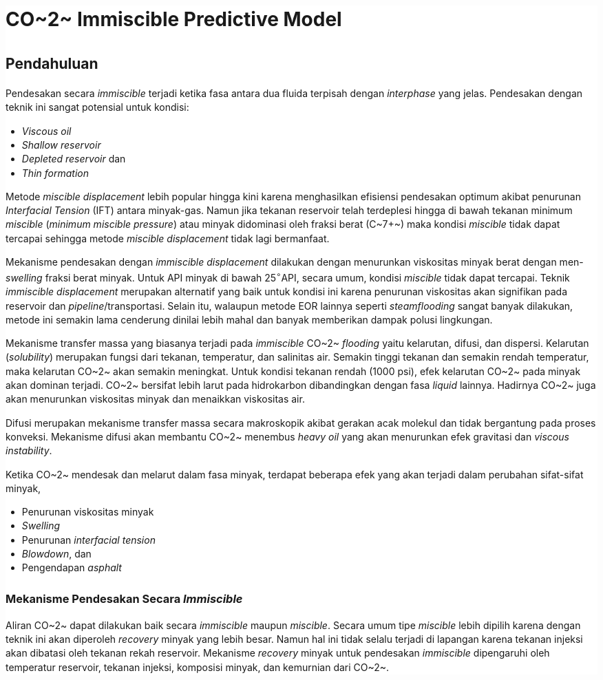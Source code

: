 # CO~2~ Immiscible Predictive Model



## Pendahuluan

Pendesakan secara _immiscible_ terjadi ketika fasa antara dua fluida terpisah dengan _interphase_ yang jelas. Pendesakan dengan teknik ini sangat potensial untuk kondisi:

- _Viscous oil_
- _Shallow reservoir_
- _Depleted reservoir_ dan
- _Thin formation_

Metode _miscible displacement_ lebih popular hingga kini karena menghasilkan efisiensi pendesakan optimum akibat penurunan _Interfacial Tension_ (IFT) antara minyak-gas. Namun jika tekanan reservoir telah terdeplesi hingga di bawah tekanan minimum _miscible_ (*minimum miscible pressure*) atau minyak didominasi oleh fraksi berat (C~7+~) maka kondisi _miscible_ tidak dapat tercapai sehingga metode _miscible displacement_ tidak lagi bermanfaat.

Mekanisme pendesakan dengan _immiscible displacement_ dilakukan dengan menurunkan viskositas minyak berat dengan men-_swelling_ fraksi berat minyak. Untuk API minyak di bawah 25$^\circ$API, secara umum, kondisi _miscible_ tidak dapat tercapai. Teknik _immiscible displacement_ merupakan alternatif yang baik untuk kondisi ini karena penurunan viskositas akan signifikan pada reservoir dan _pipeline_/transportasi. Selain itu, walaupun metode EOR lainnya seperti _steamflooding_ sangat banyak dilakukan, metode ini semakin lama cenderung dinilai lebih mahal dan banyak memberikan dampak polusi lingkungan.

Mekanisme transfer massa yang biasanya terjadi pada *immiscible* CO~2~ *flooding* yaitu kelarutan, difusi, dan dispersi. Kelarutan (*solubility*) merupakan fungsi dari tekanan, temperatur, dan salinitas air. Semakin tinggi tekanan dan semakin rendah temperatur, maka kelarutan CO~2~ akan semakin meningkat. Untuk kondisi tekanan rendah (1000 psi), efek kelarutan CO~2~ pada minyak akan dominan terjadi. CO~2~ bersifat lebih larut pada hidrokarbon dibandingkan dengan fasa _liquid_ lainnya. Hadirnya CO~2~ juga akan menurunkan viskositas minyak dan menaikkan viskositas air.

Difusi merupakan mekanisme transfer massa secara makroskopik akibat gerakan acak molekul dan tidak bergantung pada proses konveksi. Mekanisme difusi akan membantu CO~2~ menembus _heavy oil_ yang akan menurunkan efek gravitasi dan _viscous instability_.

Ketika CO~2~ mendesak dan melarut dalam fasa minyak, terdapat beberapa efek yang akan terjadi dalam perubahan sifat-sifat minyak,

- Penurunan viskositas minyak
- _Swelling_
- Penurunan _interfacial tension_
- _Blowdown_, dan
- Pengendapan _asphalt_

### Mekanisme Pendesakan Secara _Immiscible_

Aliran CO~2~ dapat dilakukan baik secara _immiscible_ maupun _miscible_. Secara umum tipe _miscible_ lebih dipilih karena dengan teknik ini akan diperoleh _recovery_ minyak yang lebih besar. Namun hal ini tidak selalu terjadi di lapangan karena tekanan injeksi akan dibatasi oleh tekanan rekah reservoir. Mekanisme _recovery_ minyak untuk pendesakan _immiscible_ dipengaruhi oleh temperatur reservoir, tekanan injeksi, komposisi minyak, dan kemurnian dari CO~2~.
